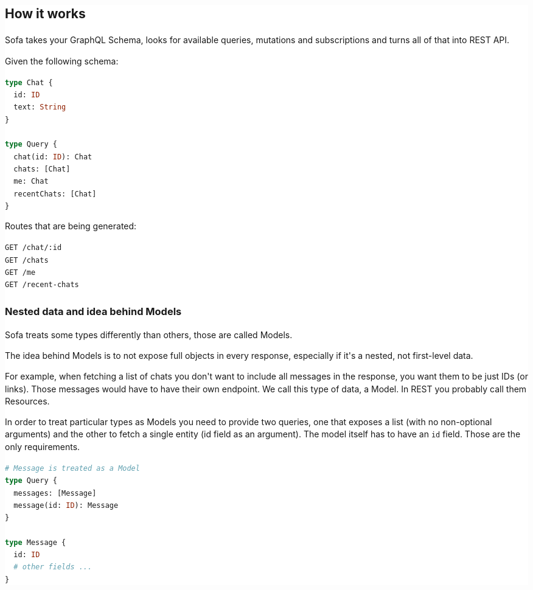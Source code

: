 ## How it works

Sofa takes your GraphQL Schema, looks for available queries, mutations and subscriptions and turns all of that into REST API.

Given the following schema:

```graphql
type Chat {
  id: ID
  text: String
}

type Query {
  chat(id: ID): Chat
  chats: [Chat]
  me: Chat
  recentChats: [Chat]
}
```

Routes that are being generated:

```
GET /chat/:id
GET /chats
GET /me
GET /recent-chats
```

### Nested data and idea behind Models

Sofa treats some types differently than others, those are called Models.

The idea behind Models is to not expose full objects in every response, especially if it's a nested, not first-level data.

For example, when fetching a list of chats you don't want to include all messages in the response, you want them to be just IDs (or links). Those messages would have to have their own endpoint. We call this type of data, a Model. In REST you probably call them Resources.

In order to treat particular types as Models you need to provide two queries, one that exposes a list (with no non-optional arguments) and the other to fetch a single entity (id field as an argument). The model itself has to have an `id` field. Those are the only requirements.

```graphql
# Message is treated as a Model
type Query {
  messages: [Message]
  message(id: ID): Message
}

type Message {
  id: ID
  # other fields ...
}
```
